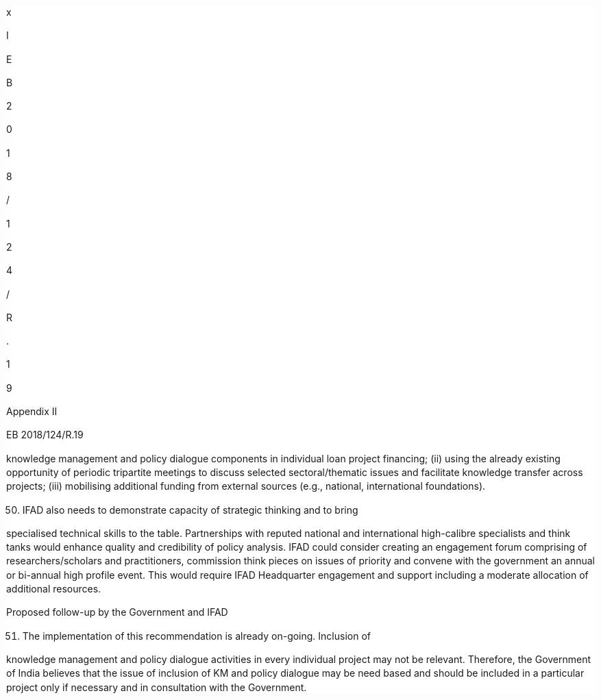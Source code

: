 x

I

E

B

2

0

1

8

/

1

2

4

/

R

.

1

9

Appendix II

EB 2018/124/R.19

knowledge management and policy dialogue components in individual loan project
financing; (ii) using the already existing opportunity of periodic tripartite meetings
to discuss selected sectoral/thematic issues and facilitate knowledge transfer across
projects; (iii) mobilising additional funding from external sources (e.g., national,
international foundations).

50. IFAD also needs to demonstrate capacity of strategic thinking and to bring

specialised technical skills to the table. Partnerships with reputed national and
international high-calibre specialists and think tanks would enhance quality and
credibility of policy analysis. IFAD could consider creating an engagement forum
comprising of researchers/scholars and practitioners, commission think pieces on
issues of priority and convene with the government an annual or bi-annual high
profile event. This would require IFAD Headquarter engagement and support
including a moderate allocation of additional resources.

Proposed follow-up by the Government and IFAD

51. The implementation of this recommendation is already on-going. Inclusion of

knowledge management and policy dialogue activities in every individual project
may not be relevant. Therefore, the Government of India believes that the issue of
inclusion of KM and policy dialogue may be need based and should be included in a
particular project only if necessary and in consultation with the Government.
